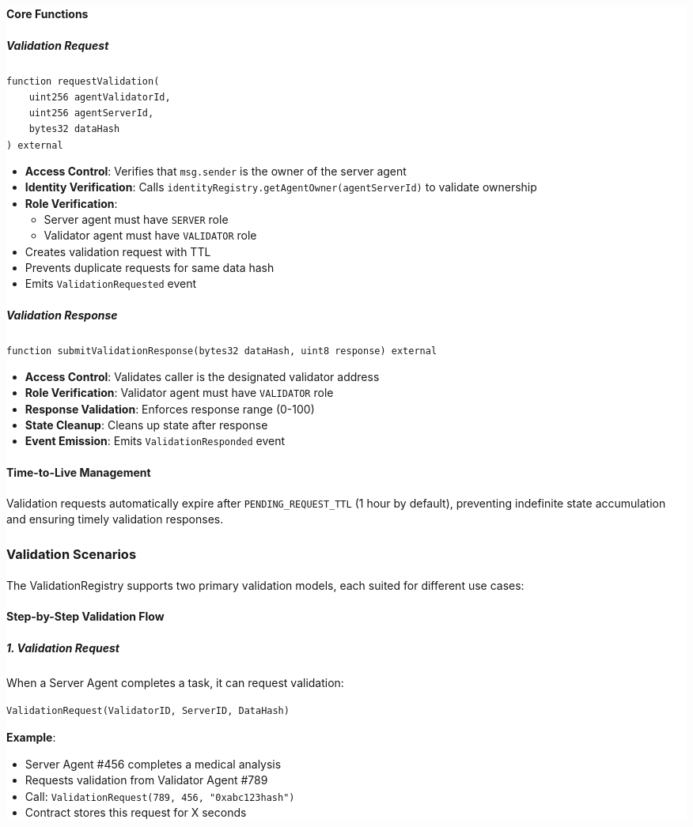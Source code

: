 #### Core Functions

##### Validation Request

```solidity
function requestValidation(
    uint256 agentValidatorId, 
    uint256 agentServerId, 
    bytes32 dataHash
) external
```

- **Access Control**: Verifies that `msg.sender` is the owner of the server agent
- **Identity Verification**: Calls `identityRegistry.getAgentOwner(agentServerId)` to validate ownership
- **Role Verification**: 
  - Server agent must have `SERVER` role
  - Validator agent must have `VALIDATOR` role
- Creates validation request with TTL
- Prevents duplicate requests for same data hash
- Emits `ValidationRequested` event

##### Validation Response

```solidity
function submitValidationResponse(bytes32 dataHash, uint8 response) external
```

- **Access Control**: Validates caller is the designated validator address
- **Role Verification**: Validator agent must have `VALIDATOR` role
- **Response Validation**: Enforces response range (0-100)
- **State Cleanup**: Cleans up state after response
- **Event Emission**: Emits `ValidationResponded` event

#### Time-to-Live Management

Validation requests automatically expire after `PENDING_REQUEST_TTL` (1 hour by default), preventing indefinite state accumulation and ensuring timely validation responses.

### Validation Scenarios

The ValidationRegistry supports two primary validation models, each suited for different use cases:

#### Step-by-Step Validation Flow

##### 1. Validation Request
When a Server Agent completes a task, it can request validation:
```solidity
ValidationRequest(ValidatorID, ServerID, DataHash)
```

**Example**: 
- Server Agent #456 completes a medical analysis
- Requests validation from Validator Agent #789  
- Call: `ValidationRequest(789, 456, "0xabc123hash")`
- Contract stores this request for X seconds
